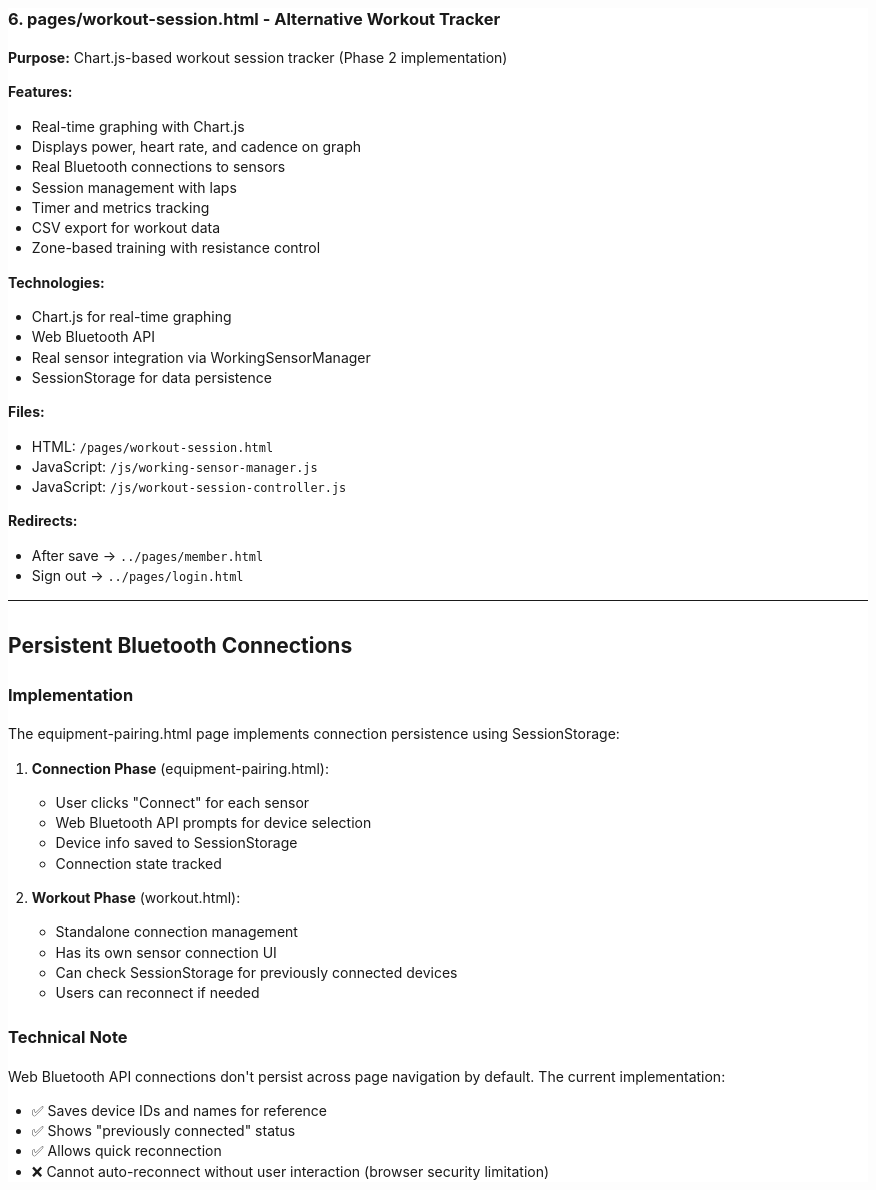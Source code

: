 
### 6. pages/workout-session.html - Alternative Workout Tracker

**Purpose:** Chart.js-based workout session tracker (Phase 2 implementation)

**Features:**
- Real-time graphing with Chart.js
- Displays power, heart rate, and cadence on graph
- Real Bluetooth connections to sensors
- Session management with laps
- Timer and metrics tracking
- CSV export for workout data
- Zone-based training with resistance control

**Technologies:**
- Chart.js for real-time graphing
- Web Bluetooth API
- Real sensor integration via WorkingSensorManager
- SessionStorage for data persistence

**Files:**
- HTML: `/pages/workout-session.html`
- JavaScript: `/js/working-sensor-manager.js`
- JavaScript: `/js/workout-session-controller.js`

**Redirects:**
- After save → `../pages/member.html`
- Sign out → `../pages/login.html`

---

## Persistent Bluetooth Connections

### Implementation

The equipment-pairing.html page implements connection persistence using SessionStorage:

1. **Connection Phase** (equipment-pairing.html):
   - User clicks "Connect" for each sensor
   - Web Bluetooth API prompts for device selection
   - Device info saved to SessionStorage
   - Connection state tracked

2. **Workout Phase** (workout.html):
   - Standalone connection management
   - Has its own sensor connection UI
   - Can check SessionStorage for previously connected devices
   - Users can reconnect if needed

### Technical Note

Web Bluetooth API connections don't persist across page navigation by default. The current implementation:
- ✅ Saves device IDs and names for reference
- ✅ Shows "previously connected" status
- ✅ Allows quick reconnection
- ❌ Cannot auto-reconnect without user interaction (browser security limitation)
